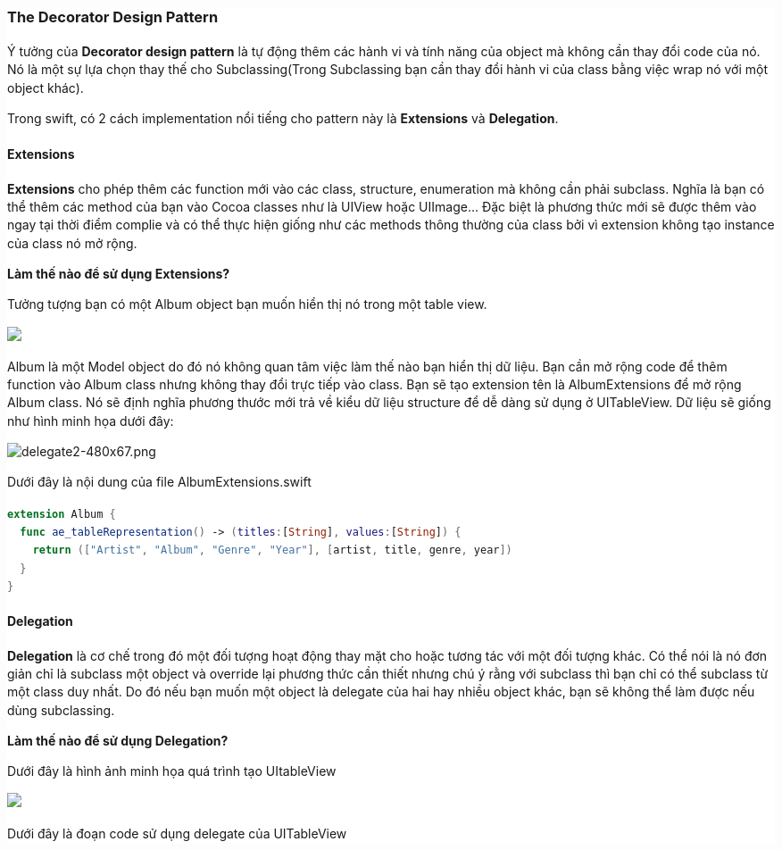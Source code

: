 ### The Decorator Design Pattern

Ý tưởng của **Decorator design pattern** là tự động thêm các  hành vi và tính năng của object mà không cần thay đổi code của nó. Nó là một sự lựa chọn thay thế cho Subclassing(Trong Subclassing bạn cần thay đổi hành vi của class bằng việc wrap nó với một object khác).

Trong swift, có 2 cách implementation nổi tiếng cho  pattern này là **Extensions** và **Delegation**.

#### Extensions

**Extensions** cho phép  thêm các function mới vào các class, structure, enumeration mà không cần phải subclass. Nghĩa là bạn có thể thêm các method của bạn vào Cocoa classes như là UIView hoặc UIImage... Đặc biệt là phương thức mới sẽ được thêm vào ngay tại thời điểm complie và có thể thực hiện giống như các methods thông thường của class bởi vì extension không tạo instance của class nó mở rộng.

**Làm thế nào để sử dụng Extensions?**

Tưởng tượng bạn có một Album object bạn muốn hiển thị nó trong một table view.

![](https://images.viblo.asia/727640d3-bf84-4761-ac53-1f4a84f00329.png)


Album là một  Model object do đó nó không quan tâm việc làm thế nào bạn hiển thị dữ liệu. Bạn cần mở rộng code để thêm function vào Album class nhưng không thay đổi trực tiếp vào class.
Bạn sẽ tạo extension tên là AlbumExtensions để mở rộng Album class. Nó sẽ định nghĩa phương thước mới trả về kiểu dữ liệu structure để dễ dàng sử dụng ở UITableView. Dữ liệu sẽ giống như hình minh họa dưới đây:

![delegate2-480x67.png](/uploads/91273dae-44cc-41d7-a6c8-db404fe1f787.png)

Dưới đây là nội dung của file AlbumExtensions.swift

```Swift
extension Album {
  func ae_tableRepresentation() -> (titles:[String], values:[String]) {
    return (["Artist", "Album", "Genre", "Year"], [artist, title, genre, year])
  }
}
```

#### Delegation

**Delegation** là cơ chế trong đó một đối tượng hoạt động thay mặt cho hoặc tương tác với một đối tượng khác. Có thể nói là nó đơn giản chỉ là subclass một object và override lại phương thức cần thiết nhưng chú ý rằng với subclass thì bạn chỉ có thể subclass từ một class duy nhất. Do đó nếu bạn muốn một object là delegate của hai hay nhiều object khác, bạn sẽ không thể làm được nếu dùng subclassing.

**Làm thế nào để sử dụng Delegation?**

Dưới đây là hình ảnh minh họa quá trình tạo UItableView

![](https://images.viblo.asia/3161cd27-c0ec-4fc5-92bd-bf4b25bbc1db.png)

Dưới đây là đoạn code sử dụng delegate của UITableView
